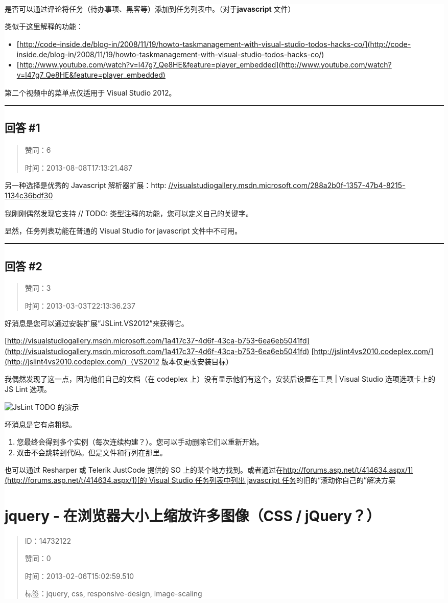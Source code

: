是否可以通过评论将任务（待办事项、黑客等）添加到任务列表中。（对于**javascript** 文件）

类似于这里解释的功能：

*   [http://code-inside.de/blog-in/2008/11/19/howto-taskmanagement-with-visual-studio-todos-hacks-co/](http://code-inside.de/blog-in/2008/11/19/howto-taskmanagement-with-visual-studio-todos-hacks-co/)
*   [http://www.youtube.com/watch?v=l47g7_Qe8HE&feature=player_embedded](http://www.youtube.com/watch?v=l47g7_Qe8HE&feature=player_embedded)

第二个视频中的菜单点仅适用于 Visual Studio 2012。

* * *

## 回答 #1

> 赞同：6
> 
> 时间：2013-08-08T17:13:21.487

另一种选择是优秀的 Javascript 解析器扩展：http: [//visualstudiogallery.msdn.microsoft.com/288a2b0f-1357-47b4-8215-1134c36bdf30](http://visualstudiogallery.msdn.microsoft.com/288a2b0f-1357-47b4-8215-1134c36bdf30)

我刚刚偶然发现它支持 // TODO: 类型注释的功能，您可以定义自己的关键字。

显然，任务列表功能在普通的 Visual Studio for javascript 文件中不可用。

* * *

## 回答 #2

> 赞同：3
> 
> 时间：2013-03-03T22:13:36.237

好消息是您可以通过安装扩展“JSLint.VS2012”来获得它。

[http://visualstudiogallery.msdn.microsoft.com/1a417c37-4d6f-43ca-b753-6ea6eb5041fd](http://visualstudiogallery.msdn.microsoft.com/1a417c37-4d6f-43ca-b753-6ea6eb5041fd) [http://jslint4vs2010.codeplex.com/](http://jslint4vs2010.codeplex.com/)（VS2012 版本仅更改安装目标）

我偶然发现了这一点，因为他们自己的文档（在 codeplex 上）没有显示他们有这个。安装后设置在工具 | Visual Studio 选项选项卡上的 JS Lint 选项。

![JsLint TODO 的演示](../Images/d4f5d5fabd0f75e64de5ddbf44bcb046.png)

坏消息是它有点粗糙。

1.  您最终会得到多个实例（每次连续构建？）。您可以手动删除它们以重新开始。
2.  双击不会跳转到代码。但是文件和行列在那里。

也可以通过 Resharper 或 Telerik JustCode 提供的 SO 上的某个地方找到。或者通过在[http://forums.asp.net/t/414634.aspx/1](http://forums.asp.net/t/414634.aspx/1)[的 Visual Studio 任务列表中列出 javascript 任务](https://stackoverflow.com/questions/2183439/list-javascript-tasks-in-visual-studio-task-list?rq=1)的旧的“滚动你自己的”解决方案

# jquery - 在浏览器大小上缩放许多图像（CSS / jQuery？）

> ID：14732122
> 
> 赞同：0
> 
> 时间：2013-02-06T15:02:59.510
> 
> 标签：jquery, css, responsive-design, image-scaling

